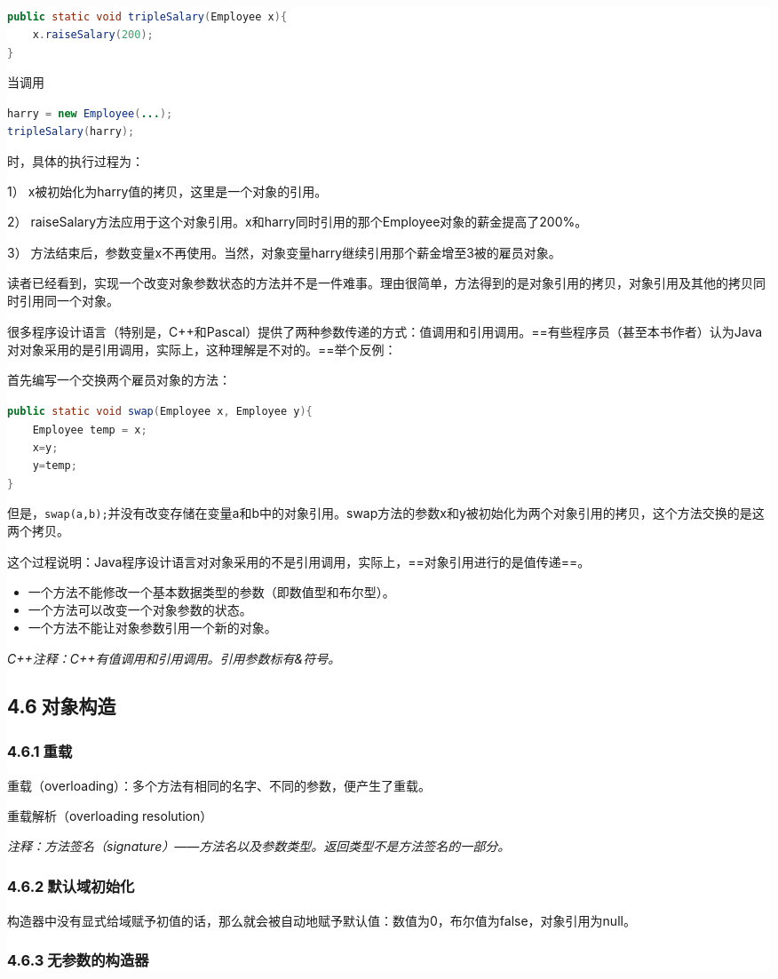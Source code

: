 ```java
public static void tripleSalary(Employee x){
    x.raiseSalary(200);
}
```

当调用

```java
harry = new Employee(...);
tripleSalary(harry);
```

时，具体的执行过程为：

1） x被初始化为harry值的拷贝，这里是一个对象的引用。

2） raiseSalary方法应用于这个对象引用。x和harry同时引用的那个Employee对象的薪金提高了200%。

3） 方法结束后，参数变量x不再使用。当然，对象变量harry继续引用那个薪金增至3被的雇员对象。

读者已经看到，实现一个改变对象参数状态的方法并不是一件难事。理由很简单，方法得到的是对象引用的拷贝，对象引用及其他的拷贝同时引用同一个对象。

很多程序设计语言（特别是，C++和Pascal）提供了两种参数传递的方式：值调用和引用调用。==有些程序员（甚至本书作者）认为Java对对象采用的是引用调用，实际上，这种理解是不对的。==举个反例：

首先编写一个交换两个雇员对象的方法：

```java
public static void swap(Employee x, Employee y){
    Employee temp = x;
    x=y;
    y=temp;
}
```

但是，`swap(a,b);`并没有改变存储在变量a和b中的对象引用。swap方法的参数x和y被初始化为两个对象引用的拷贝，这个方法交换的是这两个拷贝。

这个过程说明：Java程序设计语言对对象采用的不是引用调用，实际上，==对象引用进行的是值传递==。

- 一个方法不能修改一个基本数据类型的参数（即数值型和布尔型）。
- 一个方法可以改变一个对象参数的状态。
- 一个方法不能让对象参数引用一个新的对象。

*C++注释：C++有值调用和引用调用。引用参数标有&符号。*

## 4.6 对象构造

### 4.6.1 重载

重载（overloading）：多个方法有相同的名字、不同的参数，便产生了重载。

重载解析（overloading resolution）

*注释：方法签名（signature）——方法名以及参数类型。返回类型不是方法签名的一部分。*

### 4.6.2 默认域初始化

构造器中没有显式给域赋予初值的话，那么就会被自动地赋予默认值：数值为0，布尔值为false，对象引用为null。

### 4.6.3 无参数的构造器
